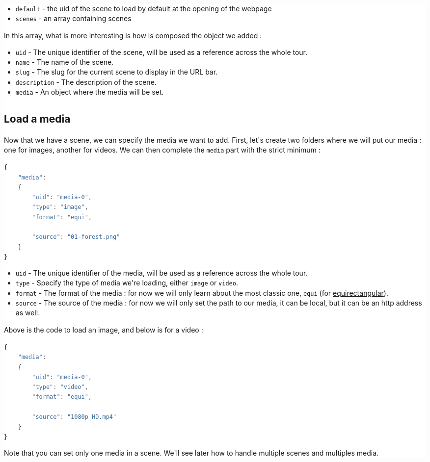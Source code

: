 ```js
```

+ `default` - the uid of the scene to load by default at the opening of the webpage
+ `scenes` - an array containing scenes

In this array, what is more interesting is how is composed the object we added :

+ `uid` - The unique identifier of the scene, will be used as a reference across the whole tour.
+ `name` - The name of the scene.
+ `slug` - The slug for the current scene to display in the URL bar.
+ `description` - The description of the scene.
+ `media` - An object where the media will be set.

## Load a media

Now that we have a scene, we can specify the media we want to add. First, let's create two folders where we will put our media : one for images, another for videos. We can then complete the `media` part with the strict minimum :

```js
{
    "media":
    {
        "uid": "media-0",
        "type": "image",
        "format": "equi",

        "source": "01-forest.png"
    }
}
```

+ `uid` - The unique identifier of the media, will be used as a reference across the whole tour.
+ `type` - Specify the type of media we're loading, either `image` or `video`.
+ `format` - The format of the media : for now we will only learn about the most classic one, `equi` (for [equirectangular](https://en.wikipedia.org/wiki/Equirectangular_projection)).
+ `source` - The source of the media : for now we will only set the path to our media, it can be local, but it can be an http address as well.

Above is the code to load an image, and below is for a video :

```js
{
    "media":
    {
        "uid": "media-0",
        "type": "video",
        "format": "equi",

        "source": "1080p_HD.mp4"
    }
}
```

Note that you can set only one media in a scene. We'll see later how to handle multiple scenes and multiples media.
